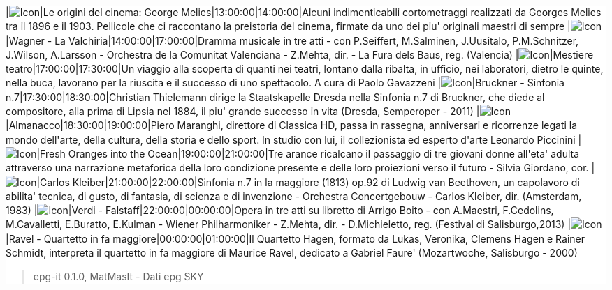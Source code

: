 |![Icon](https://guidatv.sky.it/uuid/intrattenimento_cover_oiOcEGjG-.png)|Le origini del cinema: George Melies|13:00:00|14:00:00|Alcuni indimenticabili cortometraggi realizzati da Georges Melies tra il 1896 e il 1903. Pellicole che ci raccontano la preistoria del cinema, firmate da uno dei piu&#039; originali maestri di sempre
|![Icon](https://guidatv.sky.it/uuid/intrattenimento_cover_oiOcEGjG-.png)|Wagner - La Valchiria|14:00:00|17:00:00|Dramma musicale in tre atti - con P.Seiffert, M.Salminen, J.Uusitalo, P.M.Schnitzer, J.Wilson, A.Larsson - Orchestra de la Comunitat Valenciana - Z.Mehta, dir. - La Fura dels Baus, reg. (Valencia)
|![Icon](https://guidatv.sky.it/uuid/intrattenimento_cover_oiOcEGjG-.png)|Mestiere teatro|17:00:00|17:30:00|Un viaggio alla scoperta di quanti nei teatri, lontano dalla ribalta, in ufficio, nei laboratori, dietro le quinte, nella buca, lavorano per la riuscita e il successo di uno spettacolo. A cura di Paolo Gavazzeni
|![Icon](https://guidatv.sky.it/uuid/intrattenimento_cover_oiOcEGjG-.png)|Bruckner - Sinfonia n.7|17:30:00|18:30:00|Christian Thielemann dirige la Staatskapelle Dresda nella Sinfonia n.7 di Bruckner, che diede al compositore, alla prima di Lipsia nel 1884, il piu&#039; grande successo in vita (Dresda, Semperoper - 2011)
|![Icon](https://guidatv.sky.it/uuid/intrattenimento_cover_oiOcEGjG-.png)|Almanacco|18:30:00|19:00:00|Piero Maranghi, direttore di Classica HD, passa in rassegna, anniversari e ricorrenze legati la mondo dell&#039;arte, della cultura, della storia e dello sport. In studio con lui, il collezionista ed esperto d&#039;arte Leonardo Piccinini
|![Icon](https://guidatv.sky.it/uuid/intrattenimento_cover_oiOcEGjG-.png)|Fresh Oranges into the Ocean|19:00:00|21:00:00|Tre arance ricalcano il passaggio di tre giovani donne all&#039;eta&#039; adulta attraverso una narrazione metaforica della loro condizione presente e delle loro proiezioni verso il futuro - Silvia Giordano, cor.
|![Icon](https://guidatv.sky.it/uuid/intrattenimento_cover_oiOcEGjG-.png)|Carlos Kleiber|21:00:00|22:00:00|Sinfonia n.7 in la maggiore (1813) op.92 di Ludwig van Beethoven, un capolavoro di abilita&#039; tecnica, di gusto, di fantasia, di scienza e di invenzione - Orchestra Concertgebouw - Carlos Kleiber, dir. (Amsterdam, 1983)
|![Icon](https://guidatv.sky.it/uuid/intrattenimento_cover_oiOcEGjG-.png)|Verdi - Falstaff|22:00:00|00:00:00|Opera in tre atti su libretto di Arrigo Boito - con A.Maestri, F.Cedolins, M.Cavalletti, E.Buratto, E.Kulman - Wiener Philharmoniker - Z.Mehta, dir. - D.Michieletto, reg. (Festival di Salisburgo,2013)
|![Icon](https://guidatv.sky.it/uuid/0534ccba-bb63-401a-a480-bca4c7eab96c/cover?md5ChecksumParam=9a7b38f5a05ba957eb944f5805469181)|Ravel - Quartetto in fa maggiore|00:00:00|01:00:00|Il Quartetto Hagen, formato da Lukas, Veronika, Clemens Hagen e Rainer Schmidt, interpreta il quartetto in fa maggiore di Maurice Ravel, dedicato a Gabriel Faure&#039; (Mozartwoche, Salisburgo - 2000)



 > epg-it 0.1.0, MatMasIt - Dati epg SKY